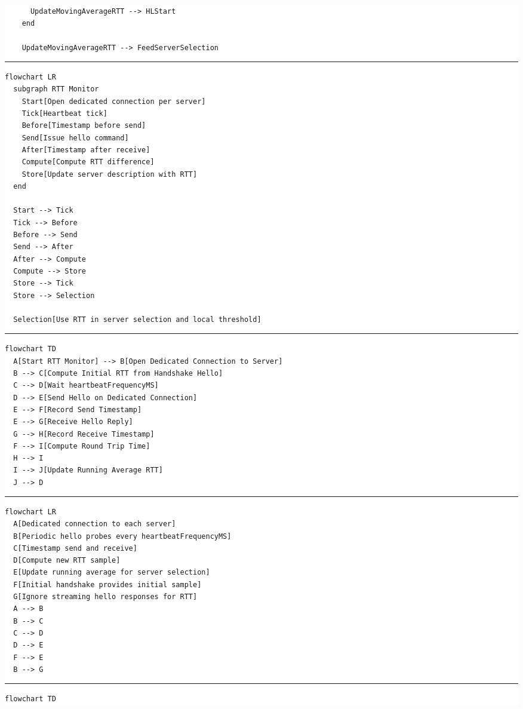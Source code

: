 ```mermaid
      UpdateMovingAverageRTT --> HLStart
    end

    UpdateMovingAverageRTT --> FeedServerSelection
```
----
```mermaid
flowchart LR
  subgraph RTT Monitor
    Start[Open dedicated connection per server]
    Tick[Heartbeat tick]
    Before[Timestamp before send]
    Send[Issue hello command]
    After[Timestamp after receive]
    Compute[Compute RTT difference]
    Store[Update server description with RTT]
  end

  Start --> Tick
  Tick --> Before
  Before --> Send
  Send --> After
  After --> Compute
  Compute --> Store
  Store --> Tick
  Store --> Selection

  Selection[Use RTT in server selection and local threshold]
```
----
```mermaid
flowchart TD
  A[Start RTT Monitor] --> B[Open Dedicated Connection to Server]
  B --> C[Compute Initial RTT from Handshake Hello]
  C --> D[Wait heartbeatFrequencyMS]
  D --> E[Send Hello on Dedicated Connection]
  E --> F[Record Send Timestamp]
  E --> G[Receive Hello Reply]
  G --> H[Record Receive Timestamp]
  F --> I[Compute Round Trip Time]
  H --> I
  I --> J[Update Running Average RTT]
  J --> D
```
----
```mermaid
flowchart LR
  A[Dedicated connection to each server]
  B[Periodic hello probes every heartbeatFrequencyMS]
  C[Timestamp send and receive]
  D[Compute new RTT sample]
  E[Update running average for server selection]
  F[Initial handshake provides initial sample]
  G[Ignore streaming hello responses for RTT]
  A --> B
  B --> C
  C --> D
  D --> E
  F --> E
  B --> G
```
----
```mermaid
flowchart TD
```